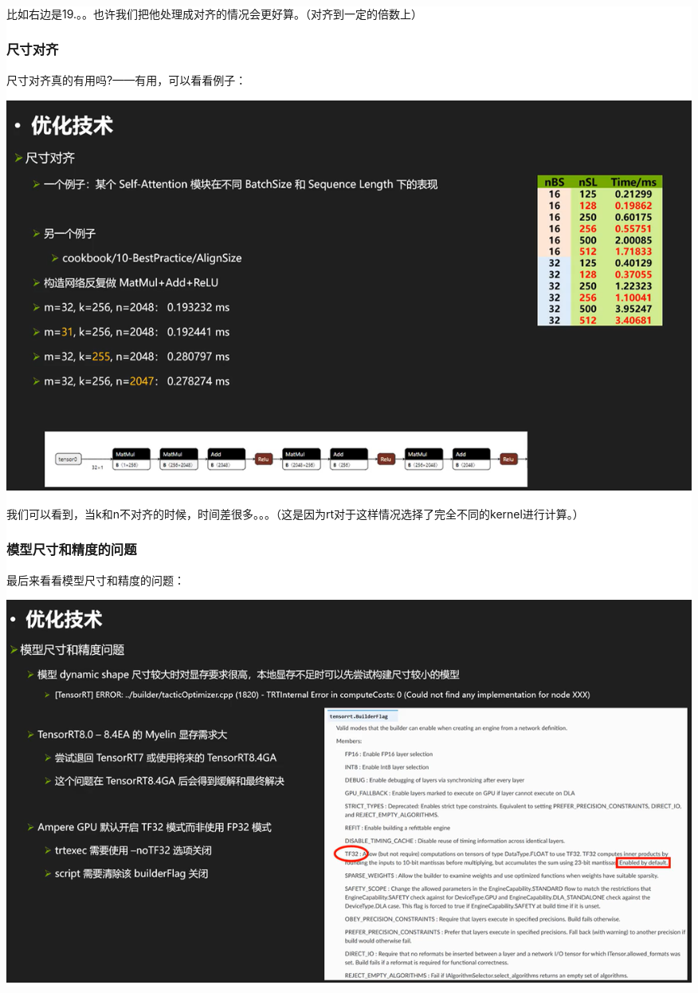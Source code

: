比如右边是19.。。也许我们把他处理成对齐的情况会更好算。（对齐到一定的倍数上）

### 尺寸对齐

尺寸对齐真的有用吗?——有用，可以看看例子：

![](image/image_27_Hz0hjKhgvI.png)

我们可以看到，当k和n不对齐的时候，时间差很多。。。（这是因为rt对于这样情况选择了完全不同的kernel进行计算。）

### 模型尺寸和精度的问题

最后来看看模型尺寸和精度的问题：

![](image/image_28_wet5U9FVQM.png)
